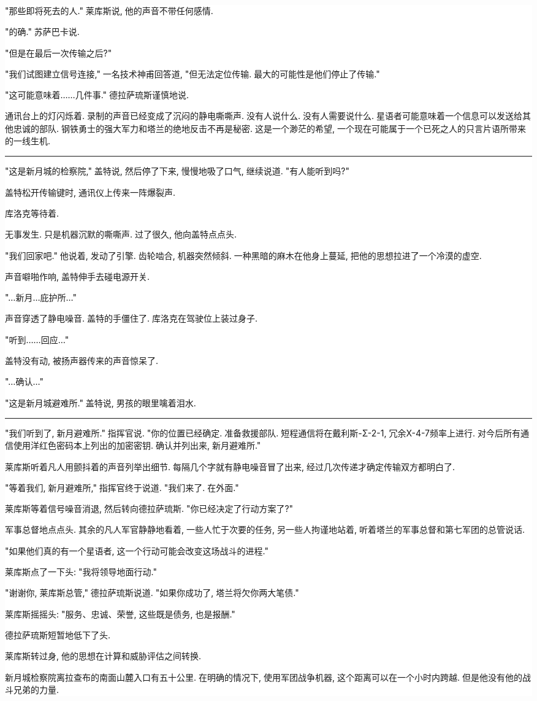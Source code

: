 "那些即将死去的人." 莱库斯说, 他的声音不带任何感情.

"的确." 苏萨巴卡说.

"但是在最后一次传输之后?"

"我们试图建立信号连接," 一名技术神甫回答道, "但无法定位传输. 最大的可能性是他们停止了传输."

"这可能意味着……几件事." 德拉萨琉斯谨慎地说.

通讯台上的灯闪烁着. 录制的声音已经变成了沉闷的静电嘶嘶声. 没有人说什么. 没有人需要说什么. 星语者可能意味着一个信息可以发送给其他忠诚的部队. 钢铁勇士的强大军力和塔兰的绝地反击不再是秘密. 这是一个渺茫的希望, 一个现在可能属于一个已死之人的只言片语所带来的一线生机.

--------

"这是新月城的检察院," 盖特说, 然后停了下来, 慢慢地吸了口气, 继续说道. "有人能听到吗?"

盖特松开传输键时, 通讯仪上传来一阵爆裂声.

库洛克等待着.

无事发生. 只是机器沉默的嘶嘶声. 过了很久, 他向盖特点点头.

"我们回家吧." 他说着, 发动了引擎. 齿轮啮合, 机器突然倾斜. 一种黑暗的麻木在他身上蔓延, 把他的思想拉进了一个冷漠的虚空.

声音噼啪作响, 盖特伸手去碰电源开关.

"…新月…庇护所…"

声音穿透了静电噪音. 盖特的手僵住了. 库洛克在驾驶位上装过身子.

"听到……回应…"

盖特没有动, 被扬声器传来的声音惊呆了.

"…确认…"

"这是新月城避难所." 盖特说, 男孩的眼里噙着泪水.

--------

"我们听到了, 新月避难所." 指挥官说. "你的位置已经确定. 准备救援部队. 短程通信将在戴利斯-Σ-2-1, 冗余Χ-4-7频率上进行. 对今后所有通信使用洋红色密码本上列出的加密密钥. 确认并列出来, 新月避难所."

莱库斯听着凡人用颤抖着的声音列举出细节. 每隔几个字就有静电噪音冒了出来, 经过几次传递才确定传输双方都明白了.

"等着我们, 新月避难所," 指挥官终于说道. "我们来了. 在外面."

莱库斯等着信号噪音消退, 然后转向德拉萨琉斯. "你已经决定了行动方案了?"

军事总督地点点头. 其余的凡人军官静静地看着, 一些人忙于次要的任务, 另一些人拘谨地站着, 听着塔兰的军事总督和第七军团的总管说话.

"如果他们真的有一个星语者, 这一个行动可能会改变这场战斗的进程."

莱库斯点了一下头: "我将领导地面行动."

"谢谢你, 莱库斯总管," 德拉萨琉斯说道. "如果你成功了, 塔兰将欠你两大笔债."

莱库斯摇摇头: "服务、忠诚、荣誉, 这些既是债务, 也是报酬."

德拉萨琉斯短暂地低下了头.

莱库斯转过身, 他的思想在计算和威胁评估之间转换.

新月城检察院离拉查布的南面山麓入口有五十公里. 在明确的情况下, 使用军团战争机器, 这个距离可以在一个小时内跨越. 但是他没有他的战斗兄弟的力量.
